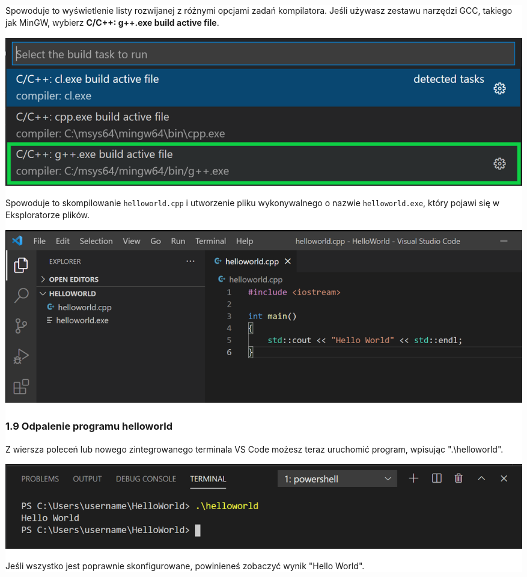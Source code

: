 Spowoduje to wyświetlenie listy rozwijanej z różnymi opcjami zadań kompilatora. Jeśli używasz zestawu narzędzi GCC, takiego jak MinGW, wybierz **C/C++: g++.exe build active file**.

![Select g++.exe task](img/gpp-build-task-msys64.png)

Spowoduje to skompilowanie `helloworld.cpp` i utworzenie pliku wykonywalnego o nazwie `helloworld.exe`, który pojawi się w Eksploratorze plików.

![helloworld.exe in the File Explorer](img/hello-world-exe.png)

### 1.9 Odpalenie programu helloworld

Z wiersza poleceń lub nowego zintegrowanego terminala VS Code możesz teraz uruchomić program, wpisując ".\helloworld".

![Run hello world in the VS Code Integrated Terminal](img/run-hello-world.png)

Jeśli wszystko jest poprawnie skonfigurowane, powinieneś zobaczyć wynik "Hello World".
